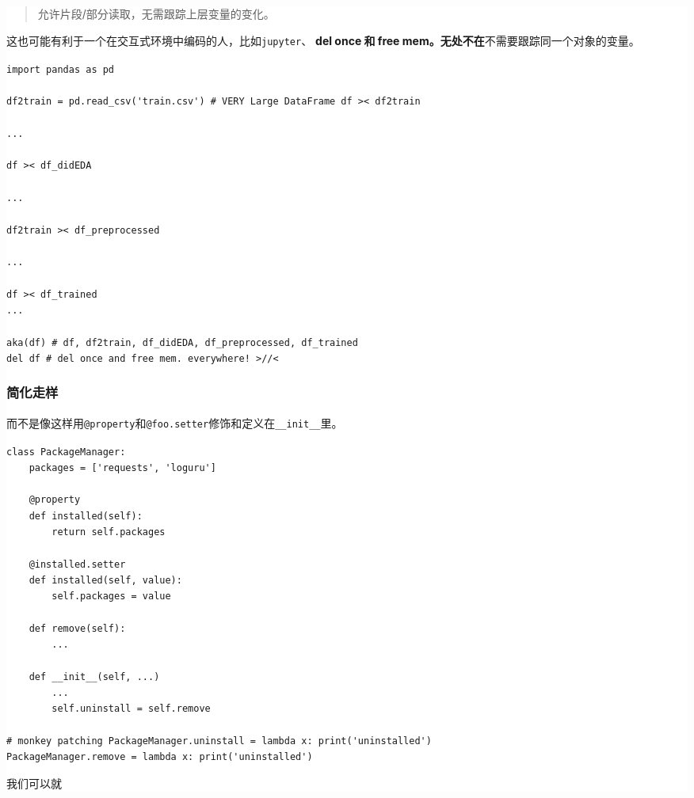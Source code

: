 > 允许片段/部分读取，无需跟踪上层变量的变化。

这也可能有利于一个在交互式环境中编码的人，比如`jupyter`、 **del once 和 free mem。无处不在**不需要跟踪同一个对象的变量。

```
import pandas as pd

df2train = pd.read_csv('train.csv') # VERY Large DataFrame df >< df2train 

...

df >< df_didEDA

...

df2train >< df_preprocessed

...

df >< df_trained
...

aka(df) # df, df2train, df_didEDA, df_preprocessed, df_trained 
del df # del once and free mem. everywhere! >//< 
```

### [](#simplify-aliasing)简化走样

而不是像这样用`@property`和`@foo.setter`修饰和定义在`__init__`里。

```
class PackageManager:
    packages = ['requests', 'loguru']

    @property
    def installed(self):
        return self.packages

    @installed.setter
    def installed(self, value):
        self.packages = value

    def remove(self):
        ...

    def __init__(self, ...)
        ...
        self.uninstall = self.remove

# monkey patching PackageManager.uninstall = lambda x: print('uninstalled')
PackageManager.remove = lambda x: print('uninstalled') 
```

我们可以就
